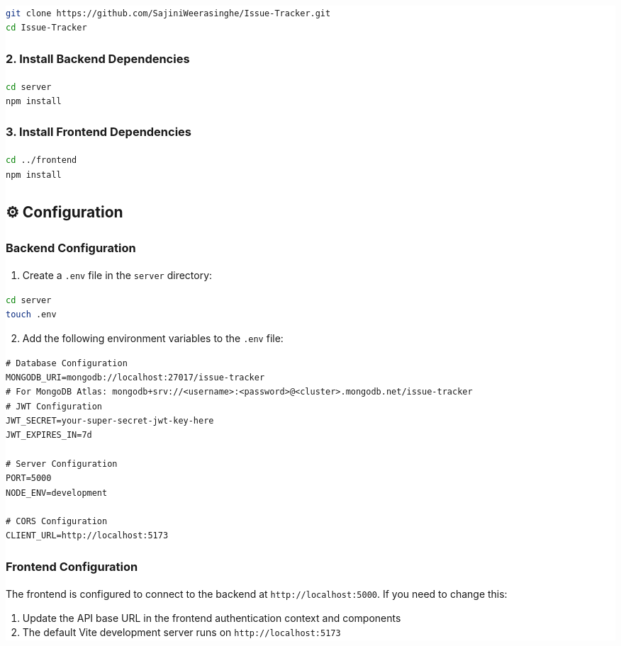 ```bash
git clone https://github.com/SajiniWeerasinghe/Issue-Tracker.git
cd Issue-Tracker
```

### 2. Install Backend Dependencies

```bash
cd server
npm install
```

### 3. Install Frontend Dependencies

```bash
cd ../frontend
npm install
```

## ⚙️ Configuration

### Backend Configuration

1. Create a `.env` file in the `server` directory:

```bash
cd server
touch .env
```

2. Add the following environment variables to the `.env` file:

```env
# Database Configuration
MONGODB_URI=mongodb://localhost:27017/issue-tracker
# For MongoDB Atlas: mongodb+srv://<username>:<password>@<cluster>.mongodb.net/issue-tracker
# JWT Configuration
JWT_SECRET=your-super-secret-jwt-key-here
JWT_EXPIRES_IN=7d

# Server Configuration
PORT=5000
NODE_ENV=development

# CORS Configuration
CLIENT_URL=http://localhost:5173
```

### Frontend Configuration

The frontend is configured to connect to the backend at `http://localhost:5000`. If you need to change this:

1. Update the API base URL in the frontend authentication context and components
2. The default Vite development server runs on `http://localhost:5173`

